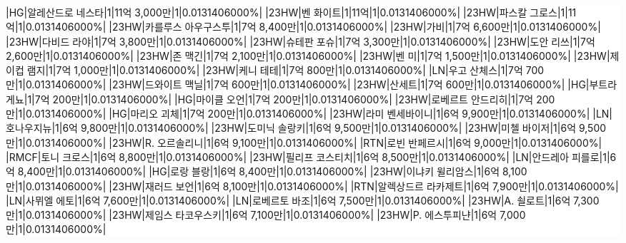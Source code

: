 |HG|알레산드로 네스타|1|11억 3,000만|1|0.0131406000%|
|23HW|벤 화이트|1|11억|1|0.0131406000%|
|23HW|파스칼 그로스|1|11억|1|0.0131406000%|
|23HW|카를루스 아우구스투|1|7억 8,400만|1|0.0131406000%|
|23HW|가비|1|7억 6,600만|1|0.0131406000%|
|23HW|다비드 라야|1|7억 3,800만|1|0.0131406000%|
|23HW|슈테판 포슈|1|7억 3,300만|1|0.0131406000%|
|23HW|도안 리쓰|1|7억 2,600만|1|0.0131406000%|
|23HW|존 맥긴|1|7억 2,100만|1|0.0131406000%|
|23HW|벤 미|1|7억 1,500만|1|0.0131406000%|
|23HW|제이컵 램지|1|7억 1,000만|1|0.0131406000%|
|23HW|케니 테테|1|7억 800만|1|0.0131406000%|
|LN|우고 산체스|1|7억 700만|1|0.0131406000%|
|23HW|드와이트 맥닐|1|7억 600만|1|0.0131406000%|
|23HW|산세트|1|7억 600만|1|0.0131406000%|
|HG|부트라게뇨|1|7억 200만|1|0.0131406000%|
|HG|마이클 오언|1|7억 200만|1|0.0131406000%|
|23HW|로베르트 안드리히|1|7억 200만|1|0.0131406000%|
|HG|마리오 괴체|1|7억 200만|1|0.0131406000%|
|23HW|라미 벤세바이니|1|6억 9,900만|1|0.0131406000%|
|LN|호나우지뉴|1|6억 9,800만|1|0.0131406000%|
|23HW|도미닉 솔랑키|1|6억 9,500만|1|0.0131406000%|
|23HW|미첼 바이저|1|6억 9,500만|1|0.0131406000%|
|23HW|R. 오르솔리니|1|6억 9,100만|1|0.0131406000%|
|RTN|로빈 반페르시|1|6억 9,000만|1|0.0131406000%|
|RMCF|토니 크로스|1|6억 8,800만|1|0.0131406000%|
|23HW|필리프 코스티치|1|6억 8,500만|1|0.0131406000%|
|LN|안드레아 피를로|1|6억 8,400만|1|0.0131406000%|
|HG|로랑 블랑|1|6억 8,400만|1|0.0131406000%|
|23HW|이냐키 윌리암스|1|6억 8,100만|1|0.0131406000%|
|23HW|재러드 보언|1|6억 8,100만|1|0.0131406000%|
|RTN|알렉상드르 라카제트|1|6억 7,900만|1|0.0131406000%|
|LN|사뮈엘 에토|1|6억 7,600만|1|0.0131406000%|
|LN|로베르토 바조|1|6억 7,500만|1|0.0131406000%|
|23HW|A. 쇨로트|1|6억 7,300만|1|0.0131406000%|
|23HW|제임스 타코우스키|1|6억 7,100만|1|0.0131406000%|
|23HW|P. 에스투피냔|1|6억 7,000만|1|0.0131406000%|